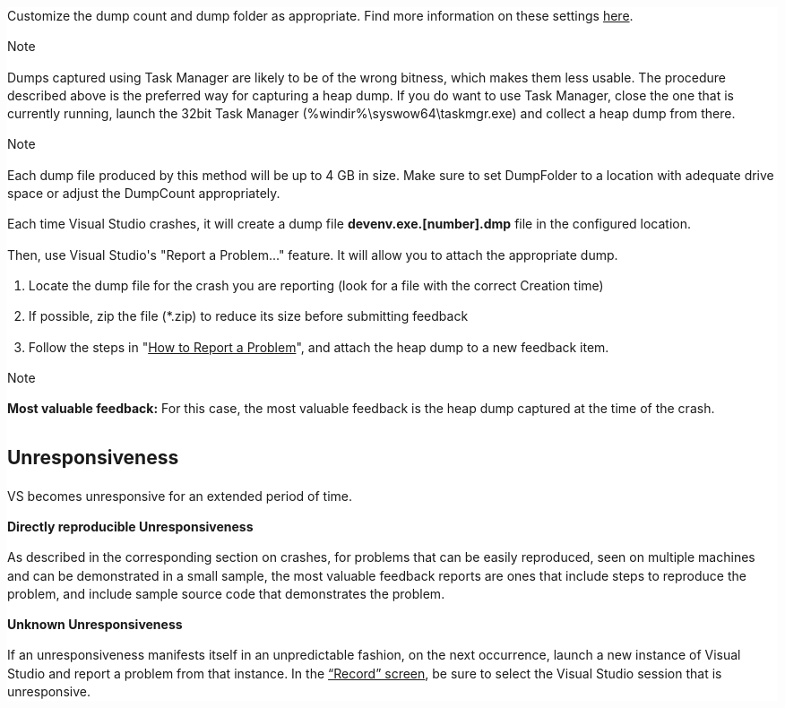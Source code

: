 Customize the dump count and dump folder as appropriate. Find more information
on these settings
[here](https://docs.microsoft.com/windows/win32/wer/collecting-user-mode-dumps?redirectedfrom=MSDN).

> [!NOTE]
> Dumps captured using Task Manager are likely to be of the wrong bitness, which makes them less usable. The procedure described above is the
preferred way for capturing a heap dump. If you do want to use Task Manager,
close the one that is currently running, launch the 32bit Task Manager
(%windir%\\syswow64\\taskmgr.exe) and collect a heap dump from there.

> [!NOTE] 
> Each dump file produced by this method will be up to 4 GB in size. Make sure
to set DumpFolder to a location with adequate drive space or adjust the
DumpCount appropriately.

Each time Visual Studio crashes, it will create a dump file
**devenv.exe.[number].dmp** file in the configured location.

Then, use Visual Studio's "Report a Problem..." feature. It will allow you to
attach the appropriate dump.

1.  Locate the dump file for the crash you are reporting (look for a file with
    the correct Creation time)

2.  If possible, zip the file (\*.zip) to reduce its size before submitting
    feedback

3.  Follow the steps in "[How to Report a
    Problem](https://docs.microsoft.com/visualstudio/ide/how-to-report-a-problem-with-visual-studio-2017)",
    and attach the heap dump to a new feedback item.

> [!NOTE] 
> **Most valuable feedback:** For this case, the most valuable feedback is the
heap dump captured at the time of the crash.

## Unresponsiveness
VS becomes unresponsive for an extended period of time.

**Directly reproducible Unresponsiveness**

As described in the corresponding section on crashes, for problems that can be easily reproduced, seen on multiple machines and can be demonstrated in a small sample, the most valuable feedback reports are ones that include steps to
reproduce the problem, and include sample source code that demonstrates the problem.

**Unknown Unresponsiveness**

If an unresponsiveness manifests itself in an unpredictable fashion, on the next occurrence,
launch a new instance of Visual Studio and report a problem from that instance.
In the [“Record”
screen](https://docs.microsoft.com/visualstudio/ide/how-to-report-a-problem-with-visual-studio?view=vs-2019#record-a-repro),
be sure to select the Visual Studio session that is unresponsive.
